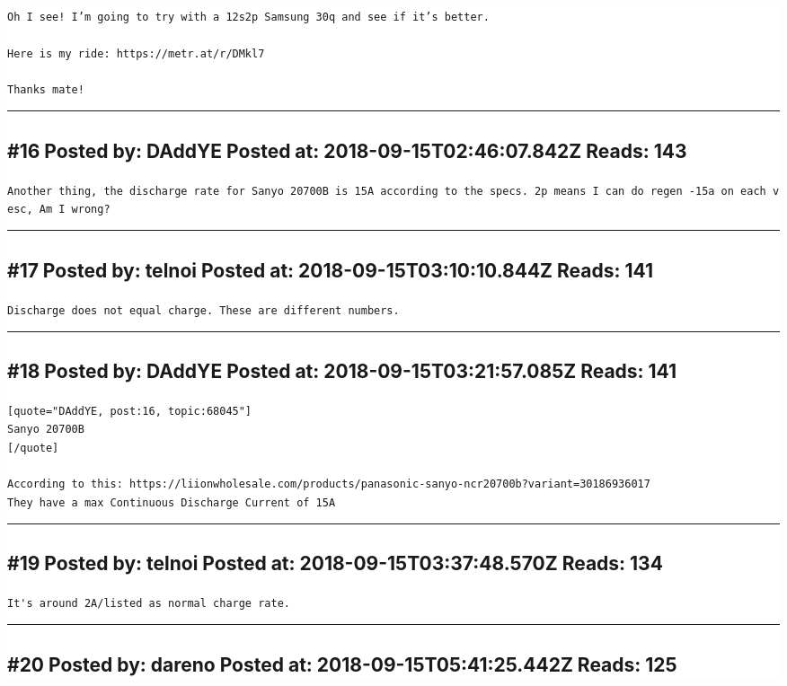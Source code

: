 ```
Oh I see! I’m going to try with a 12s2p Samsung 30q and see if it’s better. 

Here is my ride: https://metr.at/r/DMkl7

Thanks mate!
```

---
## \#16 Posted by: DAddYE Posted at: 2018-09-15T02:46:07.842Z Reads: 143

```
Another thing, the discharge rate for Sanyo 20700B is 15A according to the specs. 2p means I can do regen -15a on each vesc, Am I wrong?
```

---
## \#17 Posted by: telnoi Posted at: 2018-09-15T03:10:10.844Z Reads: 141

```
Discharge does not equal charge. These are different numbers.
```

---
## \#18 Posted by: DAddYE Posted at: 2018-09-15T03:21:57.085Z Reads: 141

```
[quote="DAddYE, post:16, topic:68045"]
Sanyo 20700B
[/quote]

According to this: https://liionwholesale.com/products/panasonic-sanyo-ncr20700b?variant=30186936017
They have a max Continuous Discharge Current of 15A
```

---
## \#19 Posted by: telnoi Posted at: 2018-09-15T03:37:48.570Z Reads: 134

```
It's around 2A/listed as normal charge rate.
```

---
## \#20 Posted by: dareno Posted at: 2018-09-15T05:41:25.442Z Reads: 125
